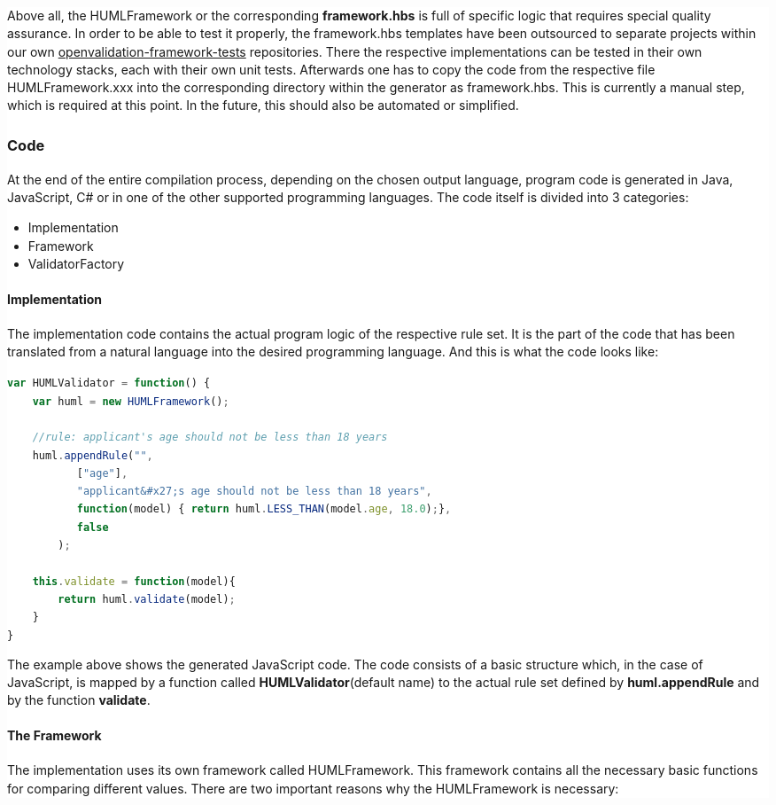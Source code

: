 Above all, the HUMLFramework or the corresponding **framework.hbs** is full of specific logic that requires special quality assurance. In order to be able to test it properly, the framework.hbs templates have been outsourced to separate projects within our own [openvalidation-framework-tests](https://github.com/openvalidation/openvalidation-framework-tests) repositories. There the respective implementations can be tested in their own technology stacks, each with their own unit tests. Afterwards one has to copy the code from the respective file HUMLFramework.xxx into the corresponding directory within the generator as framework.hbs. This is currently a manual step, which is required at this point. In the future, this should also be automated or simplified.



### Code

At the end of the entire compilation process, depending on the chosen output language, program code is generated in Java, JavaScript, C\# or in one of the other supported programming languages. The code itself is divided into 3 categories:

* Implementation
* Framework
* ValidatorFactory

#### **Implementation**

The implementation code contains the actual program logic of the respective rule set. It is the part of the code that has been translated from a natural language into the desired programming language. And this is what the code looks like:

```javascript
var HUMLValidator = function() {
    var huml = new HUMLFramework();

    //rule: applicant's age should not be less than 18 years
    huml.appendRule("",
           ["age"],
           "applicant&#x27;s age should not be less than 18 years",
           function(model) { return huml.LESS_THAN(model.age, 18.0);},
           false
        );

    this.validate = function(model){
        return huml.validate(model);
    }
}
```

The example above shows the generated JavaScript code. The code consists of a basic structure which, in the case of JavaScript, is mapped by a function called **HUMLValidator**\(default name\) to the actual rule set defined by **huml.appendRule** and by the function **validate**.

#### The Framework

The implementation uses its own framework called HUMLFramework. This framework contains all the necessary basic functions for comparing different values. There are two important reasons why the HUMLFramework is necessary:
